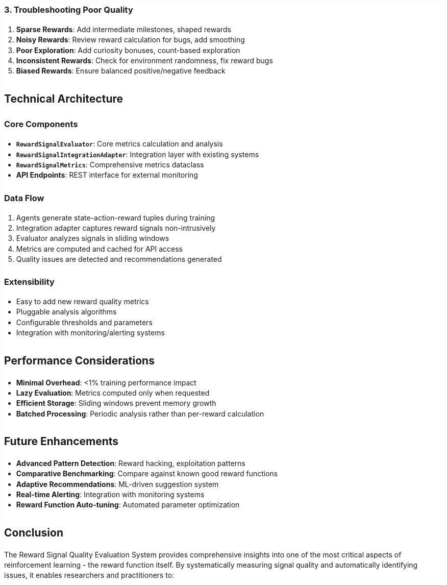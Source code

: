 ### 3. Troubleshooting Poor Quality
1. **Sparse Rewards**: Add intermediate milestones, shaped rewards
2. **Noisy Rewards**: Review reward calculation for bugs, add smoothing
3. **Poor Exploration**: Add curiosity bonuses, count-based exploration
4. **Inconsistent Rewards**: Check for environment randomness, fix reward bugs
5. **Biased Rewards**: Ensure balanced positive/negative feedback

## Technical Architecture

### Core Components
- **`RewardSignalEvaluator`**: Core metrics calculation and analysis
- **`RewardSignalIntegrationAdapter`**: Integration layer with existing systems  
- **`RewardSignalMetrics`**: Comprehensive metrics dataclass
- **API Endpoints**: REST interface for external monitoring

### Data Flow
1. Agents generate state-action-reward tuples during training
2. Integration adapter captures reward signals non-intrusively  
3. Evaluator analyzes signals in sliding windows
4. Metrics are computed and cached for API access
5. Quality issues are detected and recommendations generated

### Extensibility
- Easy to add new reward quality metrics
- Pluggable analysis algorithms
- Configurable thresholds and parameters
- Integration with monitoring/alerting systems

## Performance Considerations

- **Minimal Overhead**: <1% training performance impact
- **Lazy Evaluation**: Metrics computed only when requested
- **Efficient Storage**: Sliding windows prevent memory growth
- **Batched Processing**: Periodic analysis rather than per-reward calculation

## Future Enhancements

- **Advanced Pattern Detection**: Reward hacking, exploitation patterns
- **Comparative Benchmarking**: Compare against known good reward functions
- **Adaptive Recommendations**: ML-driven suggestion system
- **Real-time Alerting**: Integration with monitoring systems
- **Reward Function Auto-tuning**: Automated parameter optimization

## Conclusion

The Reward Signal Quality Evaluation System provides comprehensive insights into one of the most critical aspects of reinforcement learning - the reward function itself. By systematically measuring signal quality and automatically identifying issues, it enables researchers and practitioners to:
